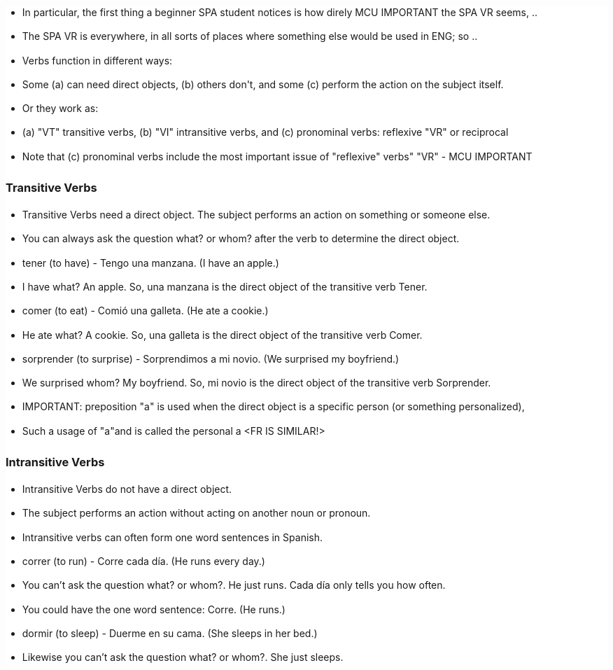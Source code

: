 - In particular, the first thing a beginner SPA student notices is how direly MCU IMPORTANT the SPA VR seems, ..

- The SPA VR is everywhere, in all sorts of places where something else would be used in ENG; so ..

- Verbs function in different ways: 

- Some (a) can need direct objects, (b) others don't, and some (c) perform the action on the subject itself. 

- Or they work as:

- (a) "VT" transitive verbs, (b) "VI" intransitive verbs, and (c) pronominal verbs: reflexive "VR" or reciprocal

- Note that (c) pronominal verbs include the most important issue of "reflexive" verbs" "VR" - MCU IMPORTANT


### Transitive Verbs

- Transitive Verbs need a direct object. The subject performs an action on something or someone else. 

- You can always ask the question what? or whom? after the verb to determine the direct object.

- tener (to have) - Tengo una manzana. (I have an apple.) 

- I have what? An apple. So, una manzana is the direct object of the transitive verb Tener.

- comer (to eat) - Comió una galleta. (He ate a cookie.) 

- He ate what? A cookie. So, una galleta is the direct object of the transitive verb Comer.

- sorprender (to surprise) - Sorprendimos a mi novio. (We surprised my boyfriend.)

- We surprised whom? My boyfriend. So, mi novio is the direct object of the transitive verb Sorprender.

- IMPORTANT: preposition "a" is used when the direct object is a specific person (or something personalized), 

- Such a usage of "a"and is called the personal a <FR IS SIMILAR!>

### Intransitive Verbs

- Intransitive Verbs do not have a direct object. 

- The subject performs an action without acting on another noun or pronoun. 

- Intransitive verbs can often form one word sentences in Spanish.

- correr (to run) - Corre cada día. (He runs every day.)

- You can’t ask the question what? or whom?. He just runs. Cada día only tells you how often. 

- You could have the one word sentence: Corre. (He runs.) <MCU IMPORTANT >

- dormir (to sleep) - Duerme en su cama. (She sleeps in her bed.)

- Likewise you can’t ask the question what? or whom?. She just sleeps. 
